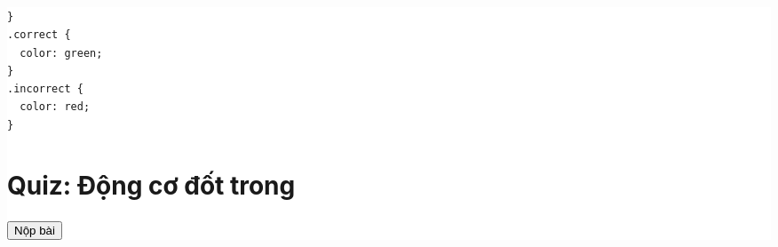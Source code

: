     }
    .correct {
      color: green;
    }
    .incorrect {
      color: red;
    }
  </style>
</head>
<body>
  <div class="quiz-container">
    <h1>Quiz: Động cơ đốt trong</h1>
    <div id="quiz"></div>
    <button id="submit" class="btn">Nộp bài</button>
    <div id="result"></div>
    <div id="review" class="review"></div>
  </div>
  
  <script>
    const quizData = [
      // Câu 1 đến Câu 7
      { question: "Động cơ đốt trong là loại động cơ gì?", options: ["Động cơ điện", "Động cơ nhiệt", "Động cơ hơi nước", "Động cơ quang"], answer: "Động cơ nhiệt" },
      { question: "Chức năng chính của động cơ đốt trong là gì?", options: ["Tạo ra điện năng", "Biến đổi hóa năng thành nhiệt năng", "Biến đổi nhiệt năng thành công cơ học", "Sưởi ấm"], answer: "Biến đổi nhiệt năng thành công cơ học" },
      { question: "Động cơ đốt trong được sử dụng nhiều trong lĩnh vực nào?", options: ["Giao thông", "Xây dựng", "Nông nghiệp", "Tất cả các đáp án trên"], answer: "Tất cả các đáp án trên" },
      { question: "Động cơ đốt trong được phân loại theo tiêu chí nào?", options: ["Nhiên liệu sử dụng", "Chu trình công tác", "Phương pháp làm mát", "Tất cả các tiêu chí trên"], answer: "Tất cả các tiêu chí trên" },
      { question: "Động cơ sử dụng nhiên liệu nào không thuộc động cơ đốt trong?", options: ["Xăng", "Diesel", "Điện", "Gas"], answer: "Điện" },
      { question: "Chu trình làm việc của động cơ 4 kỳ gồm những kỳ nào?", options: ["Nạp, nén, nổ, xả", "Nạp, nén, cháy, xả", "Hút, nén, giãn nở, xả", "Hút, nén, nổ, thoát"], answer: "Nạp, nén, nổ, xả" },
      { question: "Động cơ diesel hoạt động theo nguyên lý nào?", options: ["Đánh lửa bằng bugi", "Nén hỗn hợp nhiên liệu - không khí đến nhiệt độ tự bốc cháy", "Dùng bộ chế hòa khí để trộn nhiên liệu", "Sử dụng pin nhiên liệu"], answer: "Nén hỗn hợp nhiên liệu - không khí đến nhiệt độ tự bốc cháy" },
      // Câu 8 đến Câu 14
      { question: "Động cơ hai kỳ và bốn kỳ được phân loại theo yếu tố nào?", options: ["Nhiên liệu sử dụng", "Chu trình công tác", "Số pít tông", "Số xylanh"], answer: "Chu trình công tác" },
      { question: "Động cơ chữ V được phân loại theo yếu tố nào?", options: ["Chu trình công tác", "Nhiên liệu sử dụng", "Cách bố trí xilanh", "Số xi lanh"], answer: "Cách bố trí xilanh" },
      { question: "Động cơ đốt trong biến đổi năng lượng dạng gì sang công cơ học?", options: ["Điện năng", "Hóa năng", "Công cơ học", "Nhiệt năng"], answer: "Hóa năng" },
      { question: "Động cơ đốt trong biến đổi nhiệt năng sang năng lượng dạng gì?", options: ["Điện năng", "Hóa năng", "Công cơ học", "Nhiệt năng"], answer: "Công cơ học" },
      { question: "Cơ cấu nào giúp tạo ra mô-men quay để dẫn động máy công tác?", options: ["Cơ cấu trục khuỷu – thanh truyền", "Cơ cấu phân phối khí", "Hệ thống nhiên liệu", "Hệ thống đánh lửa"], answer: "Cơ cấu trục khuỷu – thanh truyền" },
      { question: "Cơ cấu phân phối khí có nhiệm vụ gì?", options: ["Đóng mở cửa nạp, cửa thải đúng thời điểm", "Tạo mô-men quay đúng thời điểm", "Cung cấp nhiên liệu đúng thời điểm", "Làm mát động cơ đúng thời điểm"], answer: "Đóng mở cửa nạp, cửa thải đúng thời điểm" },
      { question: "Hệ thống nào giúp duy trì nhiệt độ của các chi tiết máy trong giới hạn nhất định?", options: ["Hệ thống nhiên liệu", "Hệ thống làm mát", "Hệ thống khởi động", "Hệ thống đánh lửa"], answer: "Hệ thống làm mát" },
      // Câu 15 đến Câu 17
      { question: "Hệ thống nào giúp động cơ bắt đầu làm việc?", options: ["Hệ thống khởi động", "Hệ thống đánh lửa", "Hệ thống phân phối khí", "Hệ thống làm mát"], answer: "Hệ thống khởi động" },
      { question: "Động cơ xăng có hệ thống nào mà động cơ Diesel không có?", options: ["Hệ thống nhiên liệu", "Hệ thống đánh lửa", "Hệ thống làm mát", "Hệ thống phân phối khí"], answer: "Hệ thống đánh lửa" },
